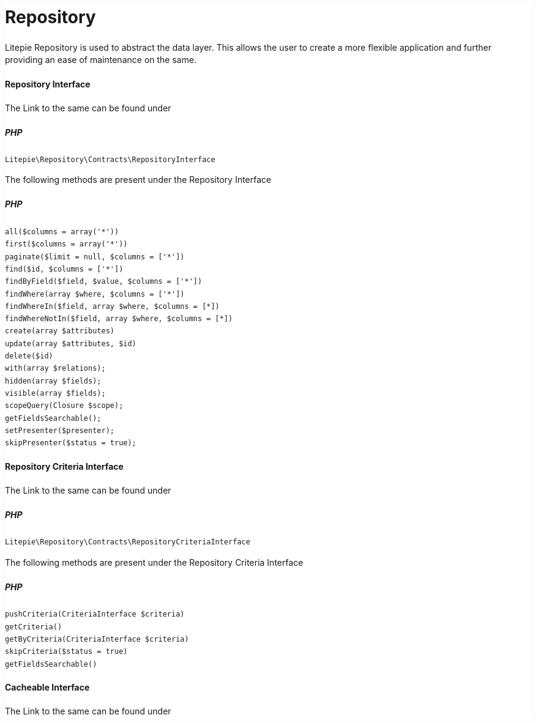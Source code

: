# Repository

Litepie Repository is used to abstract the data layer. This allows the user to create a more flexible application and further providing an ease of maintenance on the same. 

#### Repository Interface
The Link to the same can be found under
##### PHP
```
Litepie\Repository\Contracts\RepositoryInterface
```
The following methods are present under the Repository Interface
##### PHP
```
all($columns = array('*'))
first($columns = array('*'))
paginate($limit = null, $columns = ['*'])
find($id, $columns = ['*'])
findByField($field, $value, $columns = ['*'])
findWhere(array $where, $columns = ['*'])
findWhereIn($field, array $where, $columns = [*])
findWhereNotIn($field, array $where, $columns = [*])
create(array $attributes)
update(array $attributes, $id)
delete($id)
with(array $relations);
hidden(array $fields);
visible(array $fields);
scopeQuery(Closure $scope);
getFieldsSearchable();
setPresenter($presenter);
skipPresenter($status = true);
```
#### Repository Criteria Interface
The Link to the same can be found under
##### PHP
```
Litepie\Repository\Contracts\RepositoryCriteriaInterface
```
The following methods are present under the Repository Criteria Interface
##### PHP
```
pushCriteria(CriteriaInterface $criteria)
getCriteria()
getByCriteria(CriteriaInterface $criteria)
skipCriteria($status = true)
getFieldsSearchable()
```
#### Cacheable Interface
The Link to the same can be found under

